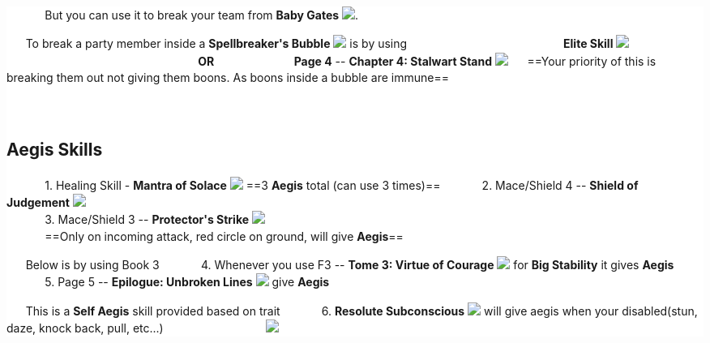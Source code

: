 &nbsp;&nbsp;&nbsp;&nbsp;&nbsp;&nbsp;&nbsp;&nbsp;&nbsp;&nbsp;&nbsp;&nbsp;But you can use it to break your team from **Baby Gates** [![](https://i.imgur.com/cBzlmJo.png)](https://wiki.guildwars2.com/wiki/Hunter%27s_Ward).

&nbsp;&nbsp;&nbsp;&nbsp;&nbsp;&nbsp;To break a party member inside a **Spellbreaker's Bubble** [![](https://i.imgur.com/lAtUsVg.png)](https://wiki.guildwars2.com/wiki/Winds_of_Disenchantment) is by using 
&nbsp;&nbsp;&nbsp;&nbsp;&nbsp;&nbsp;&nbsp;&nbsp;&nbsp;&nbsp;&nbsp;&nbsp;&nbsp;&nbsp;&nbsp;&nbsp;&nbsp;&nbsp;&nbsp;&nbsp;&nbsp;&nbsp;&nbsp;&nbsp;&nbsp;&nbsp;&nbsp;&nbsp;&nbsp;&nbsp;&nbsp;&nbsp;&nbsp;&nbsp;&nbsp;&nbsp;&nbsp;&nbsp;&nbsp;&nbsp;&nbsp;&nbsp;&nbsp;&nbsp;&nbsp;&nbsp;&nbsp;&nbsp;**Elite Skill** [![](https://i.imgur.com/yYjQ9G7.png)](https://wiki.guildwars2.com/wiki/Mantra_of_Liberation)
&nbsp;&nbsp;&nbsp;&nbsp;&nbsp;&nbsp;&nbsp;&nbsp;&nbsp;&nbsp;&nbsp;&nbsp;&nbsp;&nbsp;&nbsp;&nbsp;&nbsp;&nbsp;&nbsp;&nbsp;&nbsp;&nbsp;&nbsp;&nbsp;&nbsp;&nbsp;&nbsp;&nbsp;&nbsp;&nbsp;&nbsp;&nbsp;&nbsp;&nbsp;&nbsp;&nbsp;&nbsp;&nbsp;&nbsp;&nbsp;&nbsp;&nbsp;&nbsp;&nbsp;&nbsp;&nbsp;&nbsp;&nbsp;&nbsp;&nbsp;&nbsp;&nbsp;&nbsp;&nbsp;&nbsp;&nbsp;&nbsp;&nbsp;&nbsp;&nbsp;**OR**
&nbsp;&nbsp;&nbsp;&nbsp;&nbsp;&nbsp;&nbsp;&nbsp;&nbsp;&nbsp;&nbsp;&nbsp;&nbsp;&nbsp;&nbsp;&nbsp;&nbsp;&nbsp;&nbsp;&nbsp;&nbsp;&nbsp;&nbsp;&nbsp;**Page 4** -- **Chapter 4: Stalwart Stand** [![](https://i.imgur.com/FI7Ktqv.png)](https://wiki.guildwars2.com/wiki/Chapter_4:_Stalwart_Stand)
&nbsp;&nbsp;&nbsp;&nbsp;&nbsp;==Your priority of this is breaking them out not giving them boons. As boons inside a bubble are immune==

&nbsp;&nbsp;&nbsp;&nbsp;&nbsp;&nbsp;
## Aegis Skills
&nbsp;&nbsp;&nbsp;&nbsp;&nbsp;&nbsp;&nbsp;&nbsp;&nbsp;&nbsp;&nbsp;&nbsp;1. Healing Skill - **Mantra of Solace** [![](https://i.imgur.com/P1X4GcQ.png)](https://wiki.guildwars2.com/wiki/Mantra_of_Solace) ==3 **Aegis** total (can use 3 times)==
&nbsp;&nbsp;&nbsp;&nbsp;&nbsp;&nbsp;&nbsp;&nbsp;&nbsp;&nbsp;&nbsp;&nbsp;2. Mace/Shield 4 -- **Shield of Judgement** [![](https://i.imgur.com/mQg2a90.png)](https://wiki.guildwars2.com/wiki/Shield_of_Judgment)  
&nbsp;&nbsp;&nbsp;&nbsp;&nbsp;&nbsp;&nbsp;&nbsp;&nbsp;&nbsp;&nbsp;&nbsp;3. Mace/Shield 3 -- **Protector's Strike** [![](https://i.imgur.com/EhooEvp.png)](https://wiki.guildwars2.com/wiki/Protector%27s_Strike)   
&nbsp;&nbsp;&nbsp;&nbsp;&nbsp;&nbsp;&nbsp;&nbsp;&nbsp;&nbsp;&nbsp;&nbsp;==Only on incoming attack, red circle on ground, will give **Aegis**==

&nbsp;&nbsp;&nbsp;&nbsp;&nbsp;&nbsp;Below is by using Book 3
&nbsp;&nbsp;&nbsp;&nbsp;&nbsp;&nbsp;&nbsp;&nbsp;&nbsp;&nbsp;&nbsp;&nbsp;4. Whenever you use F3 -- **Tome 3: Virtue of Courage** [![](https://i.imgur.com/jGsQ8t2.png)](https://wiki.guildwars2.com/wiki/Tome_of_Courage) for **Big Stability** it gives **Aegis**
&nbsp;&nbsp;&nbsp;&nbsp;&nbsp;&nbsp;&nbsp;&nbsp;&nbsp;&nbsp;&nbsp;&nbsp;5. Page 5 -- **Epilogue: Unbroken Lines** [![](https://i.imgur.com/S5ttdSg.png)](https://wiki.guildwars2.com/wiki/Epilogue:_Unbroken_Lines) give **Aegis**

&nbsp;&nbsp;&nbsp;&nbsp;&nbsp;&nbsp;This is a **Self Aegis** skill provided based on trait
&nbsp;&nbsp;&nbsp;&nbsp;&nbsp;&nbsp;&nbsp;&nbsp;&nbsp;&nbsp;&nbsp;&nbsp;6. **Resolute Subconscious** [![](https://i.imgur.com/4c0Z9dB.png)](https://wiki.guildwars2.com/wiki/Resolute_Subconscious) will give aegis when your disabled(stun, daze, knock back, pull, etc...)
&nbsp;&nbsp;&nbsp;&nbsp;&nbsp;&nbsp;&nbsp;&nbsp;&nbsp;&nbsp;&nbsp;&nbsp;&nbsp;&nbsp;&nbsp;&nbsp;&nbsp;&nbsp;
&nbsp;&nbsp;&nbsp;&nbsp;&nbsp;&nbsp;&nbsp;&nbsp;&nbsp;&nbsp;&nbsp;&nbsp;[![](https://i.imgur.com/acYfdlz.jpg)](https://wiki.guildwars2.com/wiki/Resolute_Subconscious)
